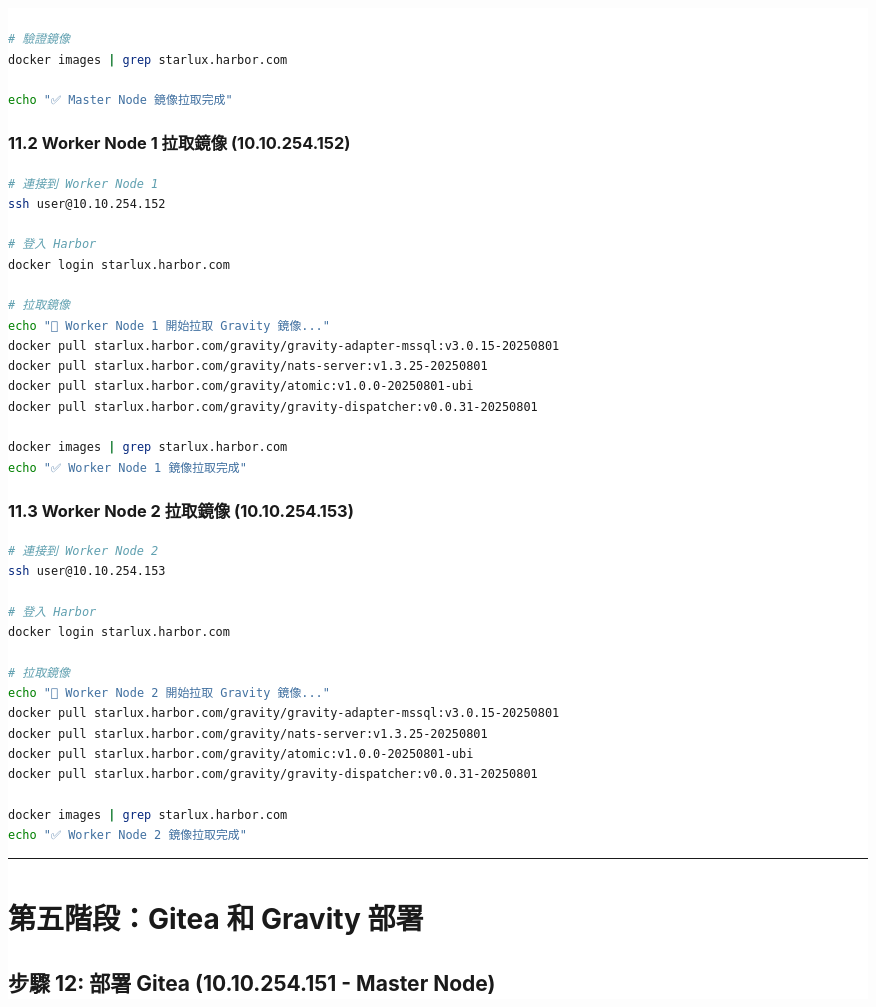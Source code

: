 ```bash

# 驗證鏡像
docker images | grep starlux.harbor.com

echo "✅ Master Node 鏡像拉取完成"
```

### 11.2 Worker Node 1 拉取鏡像 (10.10.254.152)
```bash
# 連接到 Worker Node 1
ssh user@10.10.254.152

# 登入 Harbor
docker login starlux.harbor.com

# 拉取鏡像
echo "🚀 Worker Node 1 開始拉取 Gravity 鏡像..."
docker pull starlux.harbor.com/gravity/gravity-adapter-mssql:v3.0.15-20250801
docker pull starlux.harbor.com/gravity/nats-server:v1.3.25-20250801
docker pull starlux.harbor.com/gravity/atomic:v1.0.0-20250801-ubi
docker pull starlux.harbor.com/gravity/gravity-dispatcher:v0.0.31-20250801

docker images | grep starlux.harbor.com
echo "✅ Worker Node 1 鏡像拉取完成"
```

### 11.3 Worker Node 2 拉取鏡像 (10.10.254.153)
```bash
# 連接到 Worker Node 2
ssh user@10.10.254.153

# 登入 Harbor
docker login starlux.harbor.com

# 拉取鏡像
echo "🚀 Worker Node 2 開始拉取 Gravity 鏡像..."
docker pull starlux.harbor.com/gravity/gravity-adapter-mssql:v3.0.15-20250801
docker pull starlux.harbor.com/gravity/nats-server:v1.3.25-20250801
docker pull starlux.harbor.com/gravity/atomic:v1.0.0-20250801-ubi
docker pull starlux.harbor.com/gravity/gravity-dispatcher:v0.0.31-20250801

docker images | grep starlux.harbor.com
echo "✅ Worker Node 2 鏡像拉取完成"
```

---

# 第五階段：Gitea 和 Gravity 部署

## 步驟 12: 部署 Gitea (10.10.254.151 - Master Node)
